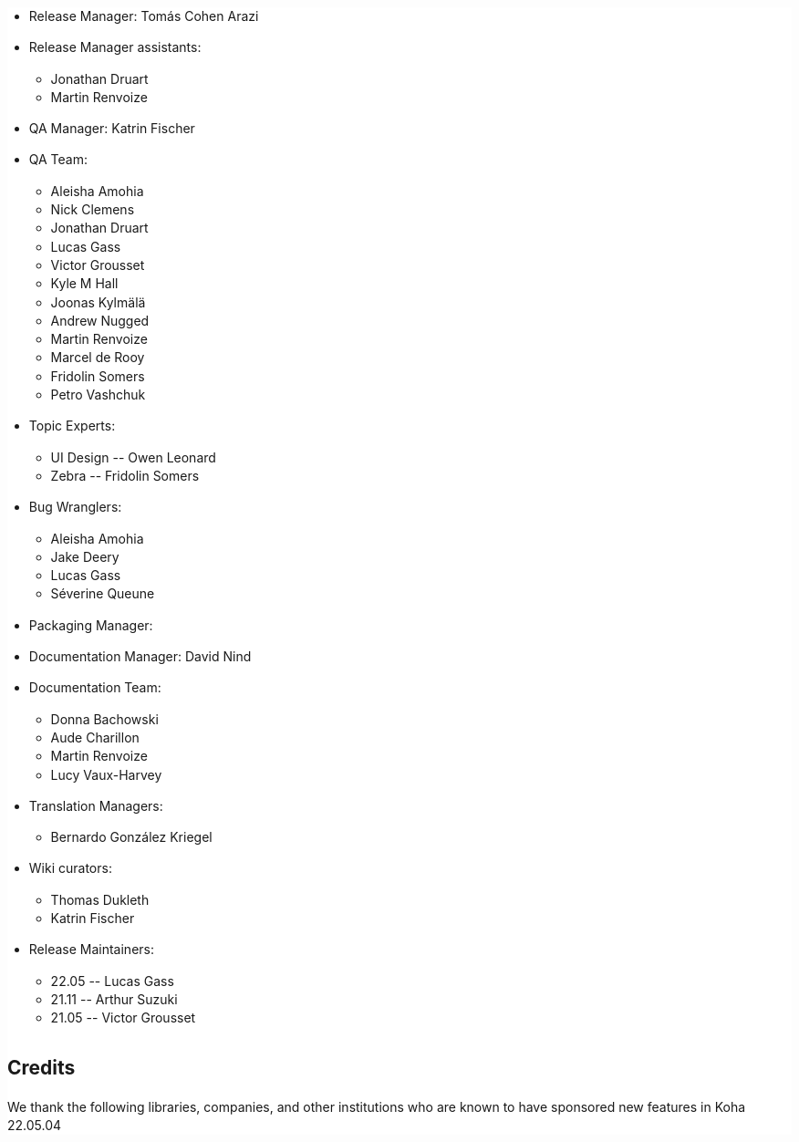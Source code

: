 - Release Manager: Tomás Cohen Arazi

- Release Manager assistants:
  - Jonathan Druart
  - Martin Renvoize

- QA Manager: Katrin Fischer

- QA Team:
  - Aleisha Amohia
  - Nick Clemens
  - Jonathan Druart
  - Lucas Gass
  - Victor Grousset
  - Kyle M Hall
  - Joonas Kylmälä
  - Andrew Nugged
  - Martin Renvoize
  - Marcel de Rooy
  - Fridolin Somers
  - Petro Vashchuk

- Topic Experts:
  - UI Design -- Owen Leonard
  - Zebra -- Fridolin Somers

- Bug Wranglers:
  - Aleisha Amohia
  - Jake Deery
  - Lucas Gass
  - Séverine Queune

- Packaging Manager: 


- Documentation Manager: David Nind


- Documentation Team:
  - Donna Bachowski
  - Aude Charillon
  - Martin Renvoize
  - Lucy Vaux-Harvey

- Translation Managers: 
  - Bernardo González Kriegel

- Wiki curators: 
  - Thomas Dukleth
  - Katrin Fischer

- Release Maintainers:
  - 22.05 -- Lucas Gass
  - 21.11 -- Arthur Suzuki
  - 21.05 -- Victor Grousset

## Credits
We thank the following libraries, companies, and other institutions who are known to have sponsored
new features in Koha 22.05.04
